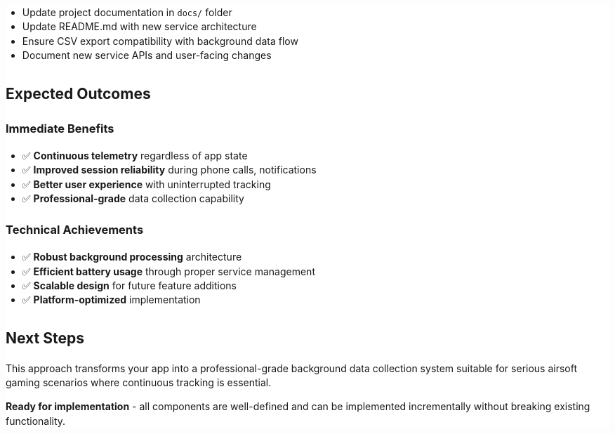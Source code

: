 - Update project documentation in `docs/` folder
- Update README.md with new service architecture
- Ensure CSV export compatibility with background data flow
- Document new service APIs and user-facing changes

## Expected Outcomes

### Immediate Benefits

- ✅ **Continuous telemetry** regardless of app state
- ✅ **Improved session reliability** during phone calls, notifications
- ✅ **Better user experience** with uninterrupted tracking
- ✅ **Professional-grade** data collection capability

### Technical Achievements

- ✅ **Robust background processing** architecture
- ✅ **Efficient battery usage** through proper service management
- ✅ **Scalable design** for future feature additions
- ✅ **Platform-optimized** implementation

## Next Steps

This approach transforms your app into a professional-grade background data collection system suitable for serious airsoft gaming scenarios where continuous tracking is essential.

**Ready for implementation** - all components are well-defined and can be implemented incrementally without breaking existing functionality.
